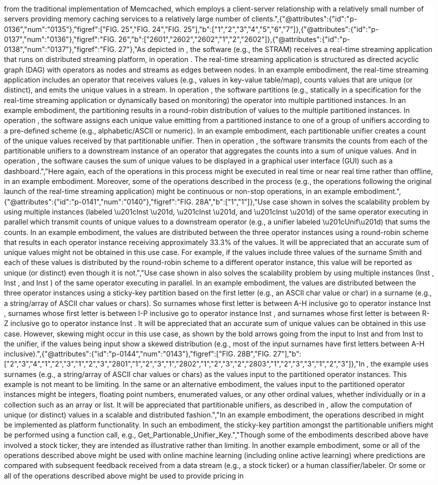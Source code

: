 from the traditional implementation of Memcached, which employs a client-server relationship with a relatively small number of servers providing memory caching services to a relatively large number of clients.",{"@attributes":{"id":"p-0136","num":"0135"},"figref":["FIG. 25","FIG. 24","FIG. 25"],"b":["1","2","3","4","5","6","7"]},{"@attributes":{"id":"p-0137","num":"0136"},"figref":"FIG. 26","b":["2601","2602","2602","1","2","2602"]},{"@attributes":{"id":"p-0138","num":"0137"},"figref":"FIG. 27"},"As depicted in , the software (e.g., the STRAM) receives a real-time streaming application that runs on distributed streaming platform, in operation . The real-time streaming application is structured as directed acyclic graph (DAG) with operators as nodes and streams as edges between nodes. In an example embodiment, the real-time streaming application includes an operator that receives values (e.g., values in key-value table\/map), counts values that are unique (or distinct), and emits the unique values in a stream. In operation , the software partitions (e.g., statically in a specification for the real-time streaming application or dynamically based on monitoring) the operator into multiple partitioned instances. In an example embodiment, the partitioning results in a round-robin distribution of values to the multiple partitioned instances. In operation , the software assigns each unique value emitting from a partitioned instance to one of a group of unifiers according to a pre-defined scheme (e.g., alphabetic\/ASCII or numeric). In an example embodiment, each partitionable unifier creates a count of the unique values received by that partitionable unifier. Then in operation , the software transmits the counts from each of the partitionable unifiers to a downstream instance of an operator that aggregates the counts into a sum of unique values. And in operation , the software causes the sum of unique values to be displayed in a graphical user interface (GUI) such as a dashboard.","Here again, each of the operations in this process might be executed in real time or near real time rather than offline, in an example embodiment. Moreover, some of the operations described in the process (e.g., the operations following the original launch of the real-time streaming application) might be continuous or non-stop operations, in an example embodiment.",{"@attributes":{"id":"p-0141","num":"0140"},"figref":"FIG. 28A","b":["1","1"]},"Use case  shown in  solves the scalability problem by using multiple instances (labeled \u201cInst \u201d, \u201cInst \u201d, and \u201cInst \u201d) of the same operator executing in parallel which transmit counts of unique values to a downstream operator (e.g., a unifier labeled \u201cUnif\u201d) that sums the counts. In an example embodiment, the values are distributed between the three operator instances using a round-robin scheme that results in each operator instance receiving approximately 33.3% of the values. It will be appreciated that an accurate sum of unique values might not be obtained in this use case. For example, if the values include three values of the surname Smith and each of these values is distributed by the round-robin scheme to a different operator instance, this value will be reported as unique (or distinct) even though it is not.","Use case  shown in  also solves the scalability problem by using multiple instances (Inst , Inst , and Inst ) of the same operator executing in parallel. In an example embodiment, the values are distributed between the three operator instances using a sticky-key partition based on the first letter (e.g., an ASCII char value or char) in a surname (e.g., a string\/array of ASCII char values or chars). So surnames whose first letter is between A-H inclusive go to operator instance Inst , surnames whose first letter is between I-P inclusive go to operator instance Inst , and surnames whose first letter is between R-Z inclusive go to operator instance Inst . It will be appreciated that an accurate sum of unique values can be obtained in this use case. However, skewing might occur in this use case, as shown by the bold arrows going from the input to Inst  and from Inst  to the unifier, if the values being input show a skewed distribution (e.g., most of the input surnames have first letters between A-H inclusive).",{"@attributes":{"id":"p-0144","num":"0143"},"figref":["FIG. 28B","FIG. 27"],"b":["2","3","4","1","2","3","1","2","3","2801","1","2","3","1","2802","1","2","3","2","2803","1","2","3","3","1","2","3"]},"In , the example uses surnames (e.g., a string\/array of ASCII char values or chars) as the values input to the partitioned operator instances. This example is not meant to be limiting. In the same or an alternative embodiment, the values input to the partitioned operator instances might be integers, floating point numbers, enumerated values, or any other ordinal values, whether individually or in a collection such as an array or list. It will be appreciated that partitionable unifiers, as described in , allow the computation of unique (or distinct) values in a scalable and distributed fashion.","In an example embodiment, the operations described in  might be implemented as platform functionality. In such an embodiment, the sticky-key partition amongst the partitionable unifiers might be performed using a function call, e.g., Get_Partionable_Unifier_Key.","Though some of the embodiments described above have involved a stock ticker, they are intended as illustrative rather than limiting. In another example embodiment, some or all of the operations described above might be used with online machine learning (including online active learning) where predictions are compared with subsequent feedback received from a data stream (e.g., a stock ticker) or a human classifier\/labeler. Or some or all of the operations described above might be used to provide pricing in